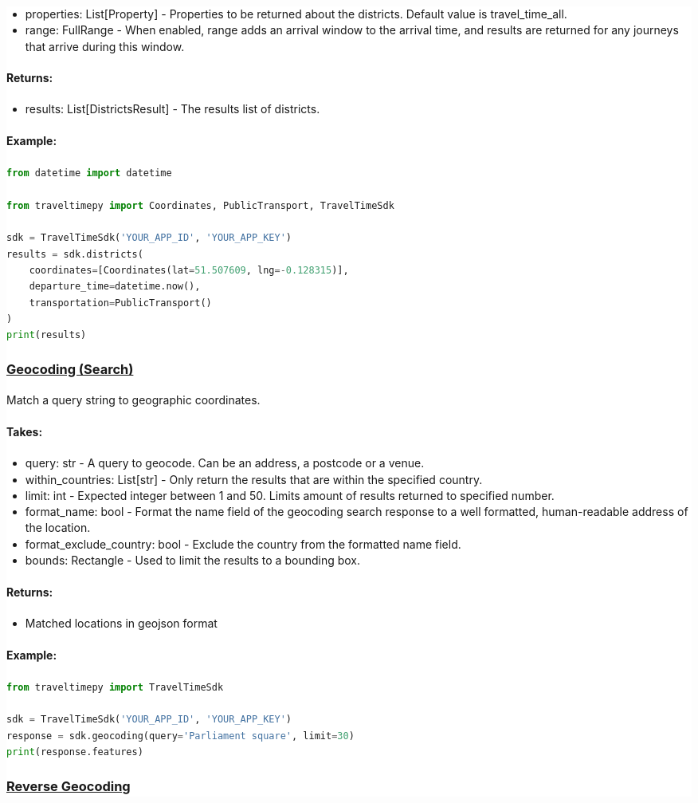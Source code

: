 * properties: List[Property] - Properties to be returned about the districts. Default value is travel_time_all.
* range: FullRange - When enabled, range adds an arrival window to the arrival time, and results are returned for any journeys that arrive during this window.

#### Returns:
* results: List[DistrictsResult] - The results list of districts.

#### Example:
```python
from datetime import datetime

from traveltimepy import Coordinates, PublicTransport, TravelTimeSdk

sdk = TravelTimeSdk('YOUR_APP_ID', 'YOUR_APP_KEY')
results = sdk.districts(
    coordinates=[Coordinates(lat=51.507609, lng=-0.128315)],
    departure_time=datetime.now(),
    transportation=PublicTransport()
)
print(results)
```

### [Geocoding (Search)](https://docs.traveltime.com/api/reference/geocoding-search)

Match a query string to geographic coordinates.

#### Takes:
* query: str - A query to geocode. Can be an address, a postcode or a venue.
* within_countries: List[str] - Only return the results that are within the specified country.
* limit: int - Expected integer between 1 and 50. Limits amount of results returned to specified number.
* format_name: bool - Format the name field of the geocoding search response to a well formatted, human-readable address of the location.
* format_exclude_country: bool - Exclude the country from the formatted name field.
* bounds: Rectangle - Used to limit the results to a bounding box.

#### Returns:
* Matched locations in geojson format

#### Example:
```python
from traveltimepy import TravelTimeSdk

sdk = TravelTimeSdk('YOUR_APP_ID', 'YOUR_APP_KEY')
response = sdk.geocoding(query='Parliament square', limit=30)
print(response.features)
```

### [Reverse Geocoding](https://docs.traveltime.com/api/reference/geocoding-reverse)
